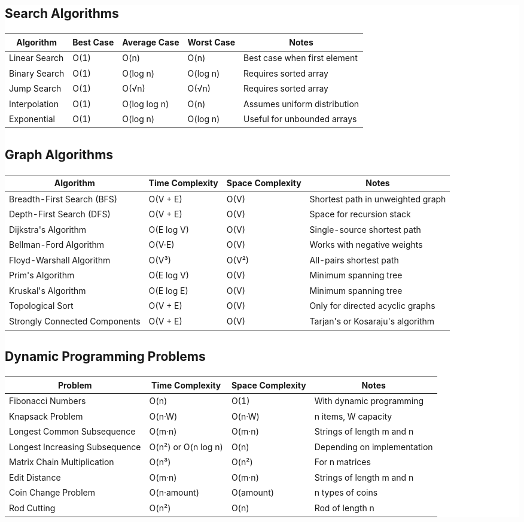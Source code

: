 ## Search Algorithms

| Algorithm       | Best Case | Average Case | Worst Case | Notes                       |
|-----------------|-----------|--------------|------------|------------------------------|
| Linear Search   | O(1)      | O(n)         | O(n)       | Best case when first element |
| Binary Search   | O(1)      | O(log n)     | O(log n)   | Requires sorted array        |
| Jump Search     | O(1)      | O(√n)        | O(√n)      | Requires sorted array        |
| Interpolation   | O(1)      | O(log log n) | O(n)       | Assumes uniform distribution |
| Exponential     | O(1)      | O(log n)     | O(log n)   | Useful for unbounded arrays  |

## Graph Algorithms

| Algorithm                     | Time Complexity | Space Complexity | Notes                                |
|-------------------------------|-----------------|------------------|--------------------------------------|
| Breadth-First Search (BFS)    | O(V + E)        | O(V)             | Shortest path in unweighted graph    |
| Depth-First Search (DFS)      | O(V + E)        | O(V)             | Space for recursion stack            |
| Dijkstra's Algorithm          | O(E log V)      | O(V)             | Single-source shortest path          |
| Bellman-Ford Algorithm        | O(V·E)          | O(V)             | Works with negative weights          |
| Floyd-Warshall Algorithm      | O(V³)           | O(V²)            | All-pairs shortest path              |
| Prim's Algorithm              | O(E log V)      | O(V)             | Minimum spanning tree                |
| Kruskal's Algorithm           | O(E log E)      | O(V)             | Minimum spanning tree                |
| Topological Sort              | O(V + E)        | O(V)             | Only for directed acyclic graphs     |
| Strongly Connected Components | O(V + E)        | O(V)             | Tarjan's or Kosaraju's algorithm    |

## Dynamic Programming Problems

| Problem                      | Time Complexity | Space Complexity | Notes                              |
|------------------------------|-----------------|------------------|-------------------------------------|
| Fibonacci Numbers            | O(n)            | O(1)             | With dynamic programming            |
| Knapsack Problem             | O(n·W)          | O(n·W)           | n items, W capacity                 |
| Longest Common Subsequence   | O(m·n)          | O(m·n)           | Strings of length m and n           |
| Longest Increasing Subsequence | O(n²) or O(n log n) | O(n)       | Depending on implementation         |
| Matrix Chain Multiplication  | O(n³)           | O(n²)            | For n matrices                      |
| Edit Distance                | O(m·n)          | O(m·n)           | Strings of length m and n           |
| Coin Change Problem          | O(n·amount)     | O(amount)        | n types of coins                    |
| Rod Cutting                  | O(n²)           | O(n)             | Rod of length n                     |
